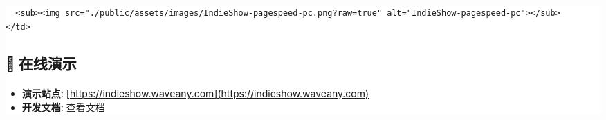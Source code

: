       <sub><img src="./public/assets/images/IndieShow-pagespeed-pc.png?raw=true" alt="IndieShow-pagespeed-pc"></sub>
    </td>
  </tr>
</table>

## 🌈 在线演示

- **演示站点**: [https://indieshow.waveany.com](https://indieshow.waveany.com)
- **开发文档**: [查看文档](https://docs.indieshow.waveany.com)

<p align="center">